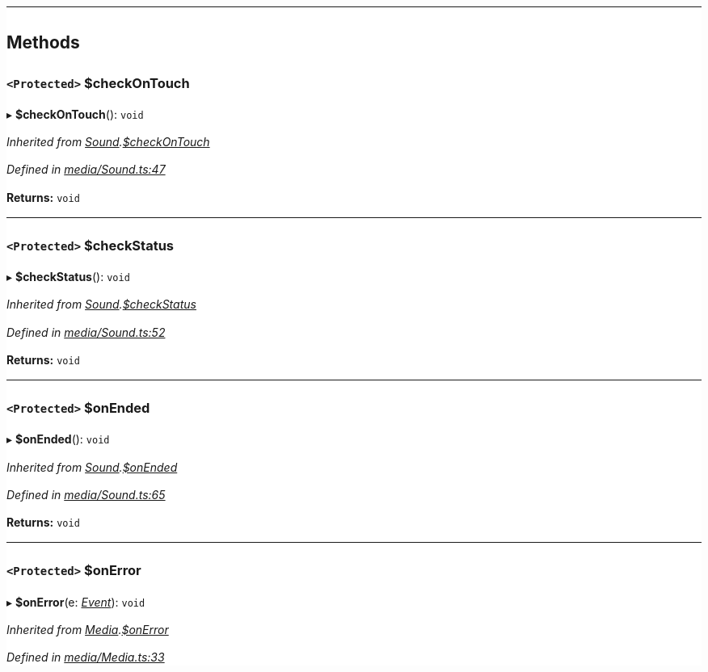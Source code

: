 ___

## Methods

<a id="_checkontouch"></a>

### `<Protected>` $checkOnTouch

▸ **$checkOnTouch**(): `void`

*Inherited from [Sound](_media_sound_.sound.md).[$checkOnTouch](_media_sound_.sound.md#_checkontouch)*

*Defined in [media/Sound.ts:47](https://github.com/Lanfei/playable.js/blob/9a36445/src/media/Sound.ts#L47)*

**Returns:** `void`

___
<a id="_checkstatus"></a>

### `<Protected>` $checkStatus

▸ **$checkStatus**(): `void`

*Inherited from [Sound](_media_sound_.sound.md).[$checkStatus](_media_sound_.sound.md#_checkstatus)*

*Defined in [media/Sound.ts:52](https://github.com/Lanfei/playable.js/blob/9a36445/src/media/Sound.ts#L52)*

**Returns:** `void`

___
<a id="_onended"></a>

### `<Protected>` $onEnded

▸ **$onEnded**(): `void`

*Inherited from [Sound](_media_sound_.sound.md).[$onEnded](_media_sound_.sound.md#_onended)*

*Defined in [media/Sound.ts:65](https://github.com/Lanfei/playable.js/blob/9a36445/src/media/Sound.ts#L65)*

**Returns:** `void`

___
<a id="_onerror"></a>

### `<Protected>` $onError

▸ **$onError**(e: *[Event](_event_event_.event.md)*): `void`

*Inherited from [Media](_media_media_.media.md).[$onError](_media_media_.media.md#_onerror)*

*Defined in [media/Media.ts:33](https://github.com/Lanfei/playable.js/blob/9a36445/src/media/Media.ts#L33)*

